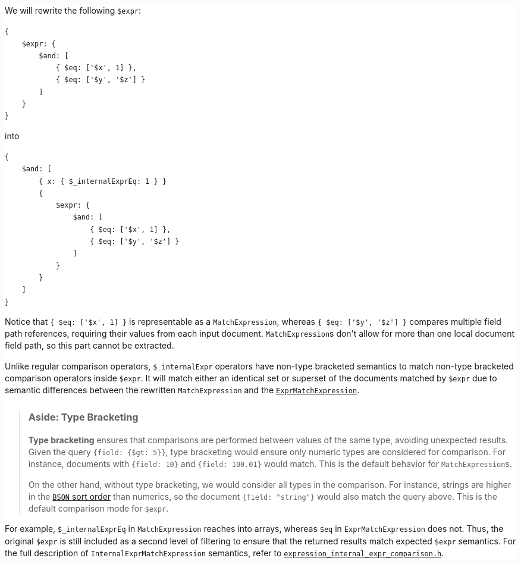 We will rewrite the following `$expr`:

```
{
    $expr: {
        $and: [
            { $eq: ['$x', 1] },
            { $eq: ['$y', '$z'] }
        ]
    }
}
```

into

```
{
    $and: [
        { x: { $_internalExprEq: 1 } }
        {
            $expr: {
                $and: [
                    { $eq: ['$x', 1] },
                    { $eq: ['$y', '$z'] }
                ]
            }
        }
    ]
}
```

Notice that `{ $eq: ['$x', 1] }` is representable as a `MatchExpression`, whereas `{ $eq: ['$y', '$z'] }` compares multiple field path references, requiring their values from each input document. `MatchExpression`s don't allow for more than one local document field path, so this part cannot be extracted.

Unlike regular comparison operators, `$_internalExpr` operators have non-type bracketed semantics to match non-type bracketed comparison operators inside `$expr`. It will match either an identical set or superset of the documents matched by `$expr` due to semantic differences between the rewritten `MatchExpression` and the [`ExprMatchExpression`](https://github.com/mongodb/mongo/blob/28df8e56046e44f5977671e85fef7bcd38ffbea1/src/mongo/db/matcher/expression_expr.h#L67).

> ### Aside: Type Bracketing
>
> **Type bracketing** ensures that comparisons are performed between values of the same type, avoiding unexpected results. Given the query `{field: {$gt: 5}}`, type bracketing would ensure only numeric types are considered for comparison. For instance, documents with `{field: 10}` and `{field: 100.01}` would match. This is the default behavior for `MatchExpression`s.
>
> On the other hand, without type bracketing, we would consider all types in the comparison. For instance, strings are higher in the [`BSON` sort order](https://www.mongodb.com/docs/manual/reference/bson-type-comparison-order/) than numerics, so the document `{field: "string"}` would also match the query above. This is the default comparison mode for `$expr`.

For example, `$_internalExprEq` in `MatchExpression` reaches into arrays, whereas `$eq` in `ExprMatchExpression` does not. Thus, the original `$expr` is still included as a second level of filtering to ensure that the returned results match expected `$expr` semantics. For the full description of `InternalExprMatchExpression` semantics, refer to [`expression_internal_expr_comparison.h`](https://github.com/mongodb/mongo/blob/28df8e56046e44f5977671e85fef7bcd38ffbea1/src/mongo/db/matcher/expression_internal_expr_comparison.h#L71).
